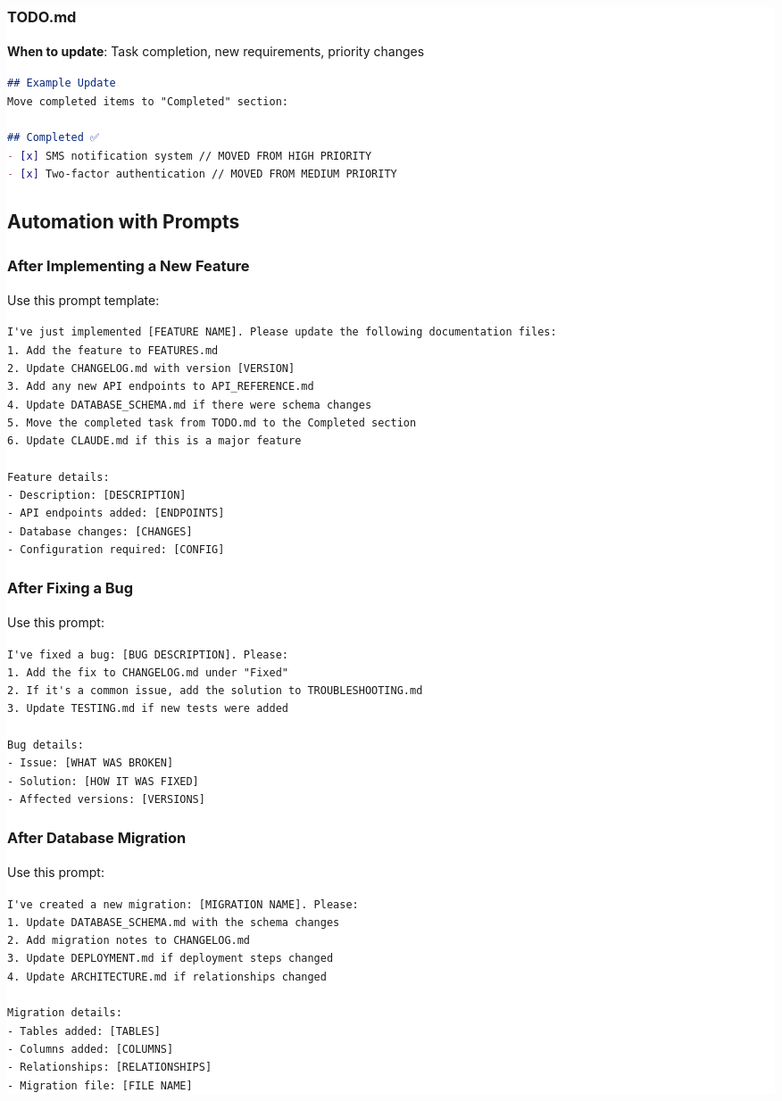 ### TODO.md
**When to update**: Task completion, new requirements, priority changes

```markdown
## Example Update
Move completed items to "Completed" section:

## Completed ✅
- [x] SMS notification system // MOVED FROM HIGH PRIORITY
- [x] Two-factor authentication // MOVED FROM MEDIUM PRIORITY
```

## Automation with Prompts

### After Implementing a New Feature
Use this prompt template:

```
I've just implemented [FEATURE NAME]. Please update the following documentation files:
1. Add the feature to FEATURES.md
2. Update CHANGELOG.md with version [VERSION]
3. Add any new API endpoints to API_REFERENCE.md
4. Update DATABASE_SCHEMA.md if there were schema changes
5. Move the completed task from TODO.md to the Completed section
6. Update CLAUDE.md if this is a major feature

Feature details:
- Description: [DESCRIPTION]
- API endpoints added: [ENDPOINTS]
- Database changes: [CHANGES]
- Configuration required: [CONFIG]
```

### After Fixing a Bug
Use this prompt:

```
I've fixed a bug: [BUG DESCRIPTION]. Please:
1. Add the fix to CHANGELOG.md under "Fixed"
2. If it's a common issue, add the solution to TROUBLESHOOTING.md
3. Update TESTING.md if new tests were added

Bug details:
- Issue: [WHAT WAS BROKEN]
- Solution: [HOW IT WAS FIXED]
- Affected versions: [VERSIONS]
```

### After Database Migration
Use this prompt:

```
I've created a new migration: [MIGRATION NAME]. Please:
1. Update DATABASE_SCHEMA.md with the schema changes
2. Add migration notes to CHANGELOG.md
3. Update DEPLOYMENT.md if deployment steps changed
4. Update ARCHITECTURE.md if relationships changed

Migration details:
- Tables added: [TABLES]
- Columns added: [COLUMNS]
- Relationships: [RELATIONSHIPS]
- Migration file: [FILE NAME]
```
